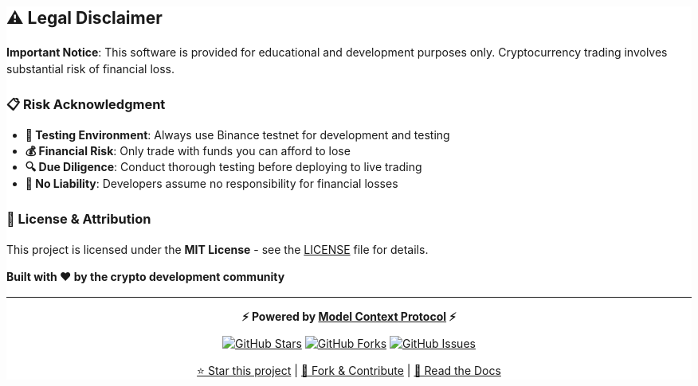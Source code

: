 
## ⚠️ Legal Disclaimer

**Important Notice**: This software is provided for educational and development purposes only. Cryptocurrency trading involves substantial risk of financial loss. 

### 📋 Risk Acknowledgment
- **🎯 Testing Environment**: Always use Binance testnet for development and testing
- **💰 Financial Risk**: Only trade with funds you can afford to lose
- **🔍 Due Diligence**: Conduct thorough testing before deploying to live trading
- **🚫 No Liability**: Developers assume no responsibility for financial losses

### 📄 License & Attribution

This project is licensed under the **MIT License** - see the [LICENSE](LICENSE) file for details.

**Built with ❤️ by the crypto development community**

---

<div align="center">

**⚡ Powered by [Model Context Protocol](https://modelcontextprotocol.io/) ⚡**

[![GitHub Stars](https://img.shields.io/github/stars/AnalyticAce/binance-mcp-server?style=social)](https://github.com/AnalyticAce/binance-mcp-server)
[![GitHub Forks](https://img.shields.io/github/forks/AnalyticAce/binance-mcp-server?style=social)](https://github.com/AnalyticAce/binance-mcp-server/fork)
[![GitHub Issues](https://img.shields.io/github/issues/AnalyticAce/binance-mcp-server)](https://github.com/AnalyticAce/binance-mcp-server/issues)

[⭐ Star this project](https://github.com/AnalyticAce/binance-mcp-server) | [🍴 Fork & Contribute](https://github.com/AnalyticAce/binance-mcp-server/fork) | [📖 Read the Docs](https://github.com/AnalyticAce/binance-mcp-server/wiki)

</div>
